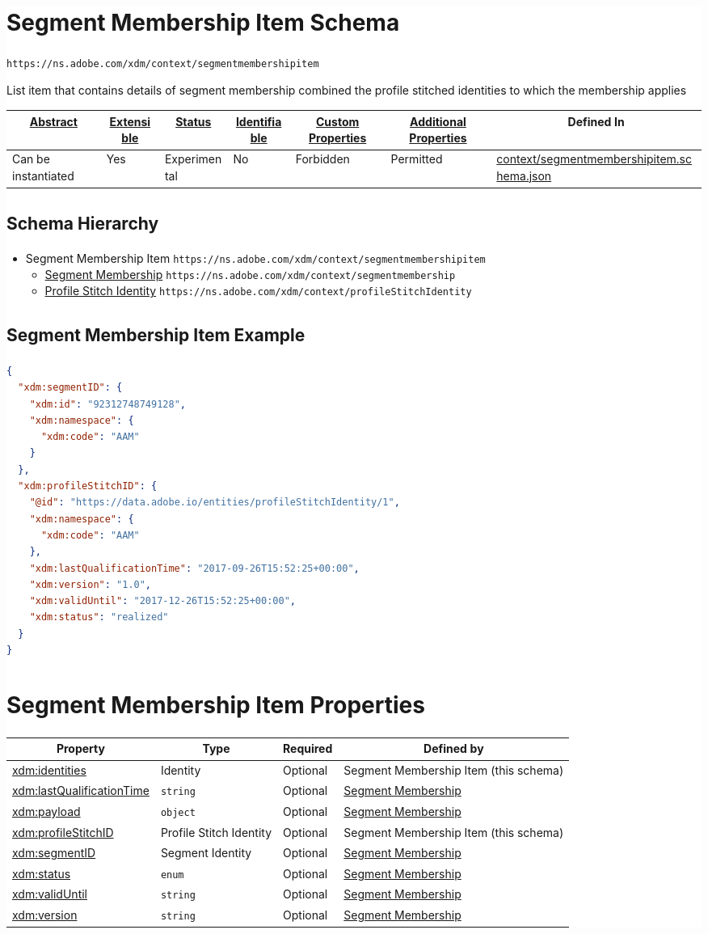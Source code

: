 
# Segment Membership Item Schema

```
https://ns.adobe.com/xdm/context/segmentmembershipitem
```

List item that contains details of segment membership combined the profile stitched identities to which the membership applies

| [Abstract](../../abstract.md) | [Extensible](../../extensions.md) | [Status](../../status.md) | [Identifiable](../../id.md) | [Custom Properties](../../extensions.md) | [Additional Properties](../../extensions.md) | Defined In |
|-------------------------------|-----------------------------------|---------------------------|-----------------------------|------------------------------------------|----------------------------------------------|------------|
| Can be instantiated | Yes | Experimental | No | Forbidden | Permitted | [context/segmentmembershipitem.schema.json](context/segmentmembershipitem.schema.json) |
## Schema Hierarchy

* Segment Membership Item `https://ns.adobe.com/xdm/context/segmentmembershipitem`
  * [Segment Membership](segmentmembership.schema.md) `https://ns.adobe.com/xdm/context/segmentmembership`
  * [Profile Stitch Identity](profilestitchidentity.schema.md) `https://ns.adobe.com/xdm/context/profileStitchIdentity`


## Segment Membership Item Example
```json
{
  "xdm:segmentID": {
    "xdm:id": "92312748749128",
    "xdm:namespace": {
      "xdm:code": "AAM"
    }
  },
  "xdm:profileStitchID": {
    "@id": "https://data.adobe.io/entities/profileStitchIdentity/1",
    "xdm:namespace": {
      "xdm:code": "AAM"
    },
    "xdm:lastQualificationTime": "2017-09-26T15:52:25+00:00",
    "xdm:version": "1.0",
    "xdm:validUntil": "2017-12-26T15:52:25+00:00",
    "xdm:status": "realized"
  }
}
```

# Segment Membership Item Properties

| Property | Type | Required | Defined by |
|----------|------|----------|------------|
| [xdm:identities](#xdmidentities) | Identity | Optional | Segment Membership Item (this schema) |
| [xdm:lastQualificationTime](#xdmlastqualificationtime) | `string` | Optional | [Segment Membership](segmentmembership.schema.md#xdmlastqualificationtime) |
| [xdm:payload](#xdmpayload) | `object` | Optional | [Segment Membership](segmentmembership.schema.md#xdmpayload) |
| [xdm:profileStitchID](#xdmprofilestitchid) | Profile Stitch Identity | Optional | Segment Membership Item (this schema) |
| [xdm:segmentID](#xdmsegmentid) | Segment Identity | Optional | [Segment Membership](segmentmembership.schema.md#xdmsegmentid) |
| [xdm:status](#xdmstatus) | `enum` | Optional | [Segment Membership](segmentmembership.schema.md#xdmstatus) |
| [xdm:validUntil](#xdmvaliduntil) | `string` | Optional | [Segment Membership](segmentmembership.schema.md#xdmvaliduntil) |
| [xdm:version](#xdmversion) | `string` | Optional | [Segment Membership](segmentmembership.schema.md#xdmversion) |